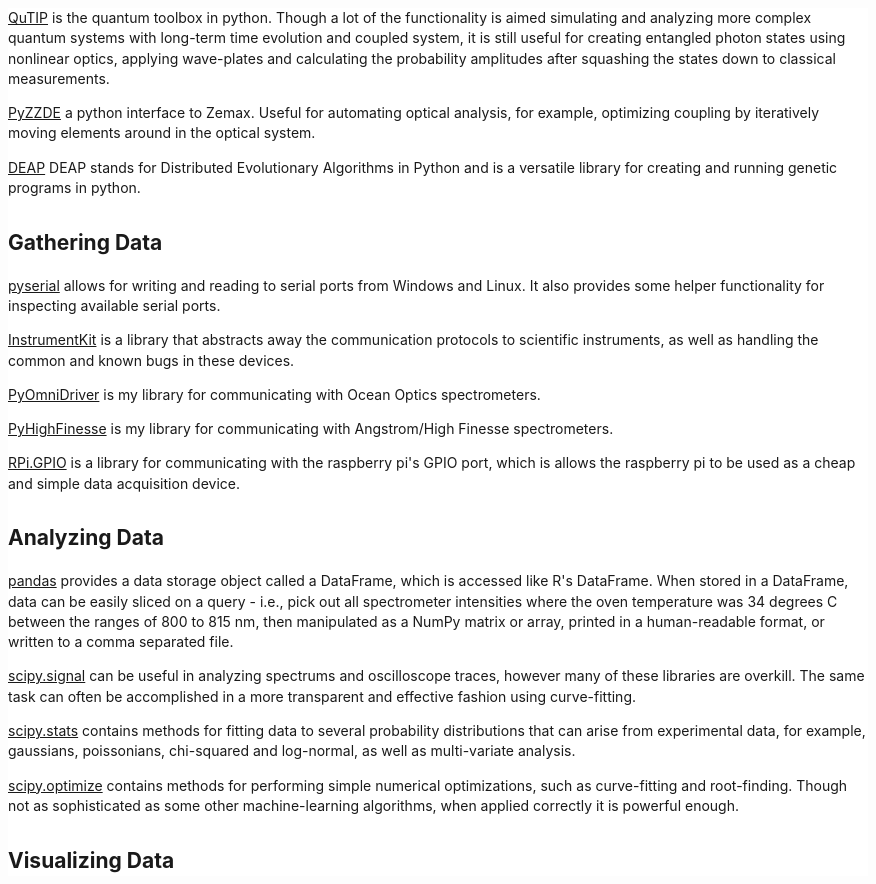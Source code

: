 [QuTIP](http://qutip.org/) is the quantum toolbox in python. Though a lot of the functionality is aimed simulating and analyzing more complex quantum systems with long-term time evolution and coupled system, it is still useful for creating entangled photon states using nonlinear optics, applying wave-plates and calculating the probability amplitudes after squashing the states down to classical measurements. 

[PyZZDE](https://github.com/indranilsinharoy/PyZDDE) a python interface to Zemax. Useful for automating optical analysis, for example, optimizing coupling by iteratively moving elements around in the optical system.  

[DEAP](http://deap.gel.ulaval.ca/doc/default/) DEAP stands for Distributed Evolutionary Algorithms in Python and is a versatile library for creating and running genetic programs in python. 

Gathering Data
--------------

[pyserial](https://pythonhosted.org/pyserial/) allows for writing and reading to serial ports from Windows and Linux. It also provides some helper functionality for inspecting available serial ports. 

[InstrumentKit](https://github.com/Galvant/InstrumentKit) is a library that abstracts away the communication protocols to scientific instruments, as well as handling the common and known bugs in these devices.

[PyOmniDriver](https://github.com/CatherineH/pyOmniDriver) is my library for communicating with Ocean Optics spectrometers.

[PyHighFinesse](https://github.com/CatherineH/pyHighFinesse) is my library for communicating with Angstrom/High Finesse spectrometers.

[RPi.GPIO](https://sourceforge.net/projects/raspberry-gpio-python/) is a library for communicating with the raspberry pi's GPIO port, which is allows the raspberry pi to be used as a cheap and simple data acquisition device. 

Analyzing Data
--------------

[pandas](http://pandas.pydata.org/) provides a data storage object called a DataFrame, which is accessed like R's DataFrame. When stored in a DataFrame, data can be easily sliced on a query - i.e., pick out all spectrometer intensities where the oven temperature was 34 degrees C between the ranges of 800 to 815 nm, then manipulated as a NumPy matrix or array, printed in a human-readable format, or written to a comma separated file.

[scipy.signal](http://docs.scipy.org/doc/scipy/reference/signal.html) can be useful in analyzing spectrums and oscilloscope traces, however many of these libraries are overkill. The same task can often be accomplished in a more transparent and effective fashion using curve-fitting.

[scipy.stats](http://docs.scipy.org/doc/scipy/reference/stats.html) contains methods for fitting data to several probability distributions that can arise from experimental data, for example, gaussians, poissonians, chi-squared and log-normal, as well as multi-variate analysis.

[scipy.optimize](http://docs.scipy.org/doc/scipy/reference/optimize.html) contains methods for performing simple numerical optimizations, such as curve-fitting and root-finding. Though not as sophisticated as some other machine-learning algorithms, when applied correctly it is powerful enough. 

Visualizing Data
----------------
